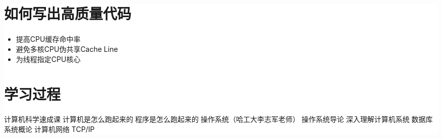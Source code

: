 # 如何写出高质量代码
- 提高CPU缓存命中率
- 避免多核CPU伪共享Cache Line
- 为线程指定CPU核心

# 学习过程
计算机科学速成课
计算机是怎么跑起来的
程序是怎么跑起来的
操作系统（哈工大李志军老师）
操作系统导论
深入理解计算机系统
数据库系统概论
计算机网络
TCP/IP
